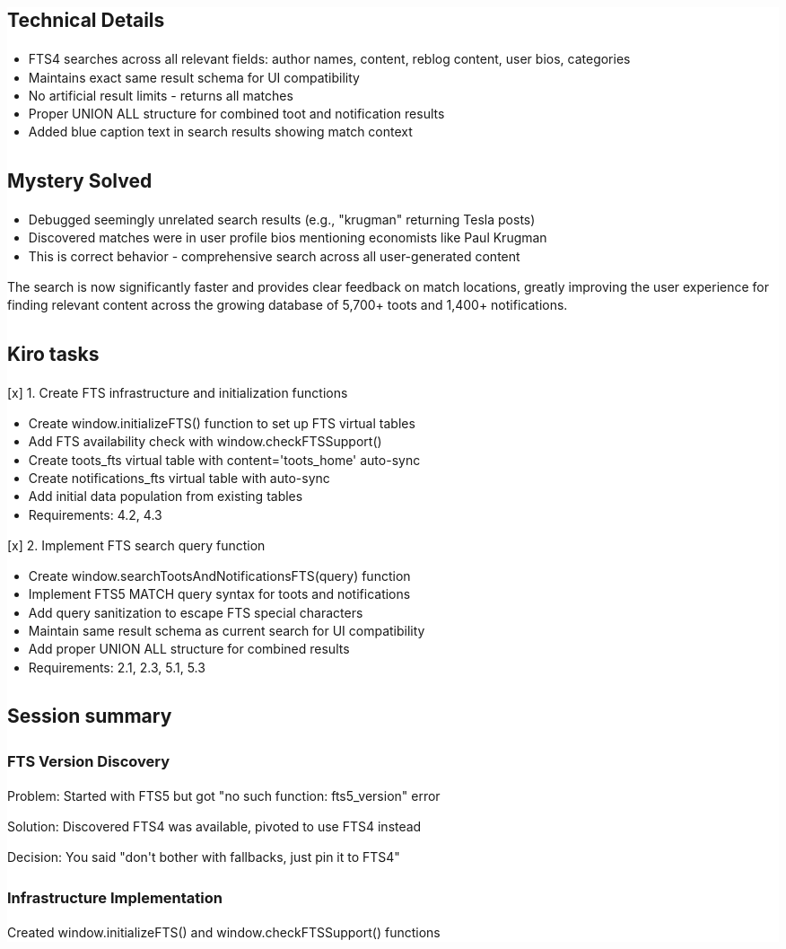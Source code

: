 ## Technical Details

- FTS4 searches across all relevant fields: author names, content, reblog content, user bios, categories
- Maintains exact same result schema for UI compatibility
- No artificial result limits - returns all matches
- Proper UNION ALL structure for combined toot and notification results
- Added blue caption text in search results showing match context

## Mystery Solved

- Debugged seemingly unrelated search results (e.g., "krugman" returning Tesla posts)
- Discovered matches were in user profile bios mentioning economists like Paul Krugman
- This is correct behavior - comprehensive search across all user-generated content

The search is now significantly faster and provides clear feedback on match locations, greatly improving the user experience for finding relevant content across the growing database of 5,700+ toots and 1,400+ notifications.

## Kiro tasks

[x] 1. Create FTS infrastructure and initialization functions

- Create window.initializeFTS() function to set up FTS virtual tables
- Add FTS availability check with window.checkFTSSupport()
- Create toots_fts virtual table with content='toots_home' auto-sync
- Create notifications_fts virtual table with auto-sync
- Add initial data population from existing tables
- Requirements: 4.2, 4.3

[x] 2. Implement FTS search query function

- Create window.searchTootsAndNotificationsFTS(query) function
- Implement FTS5 MATCH query syntax for toots and notifications
- Add query sanitization to escape FTS special characters
- Maintain same result schema as current search for UI compatibility
- Add proper UNION ALL structure for combined results
- Requirements: 2.1, 2.3, 5.1, 5.3

## Session summary

### FTS Version Discovery

Problem: Started with FTS5 but got "no such function: fts5_version" error

Solution: Discovered FTS4 was available, pivoted to use FTS4 instead

Decision: You said "don't bother with fallbacks, just pin it to FTS4"

### Infrastructure Implementation

Created window.initializeFTS() and window.checkFTSSupport() functions
